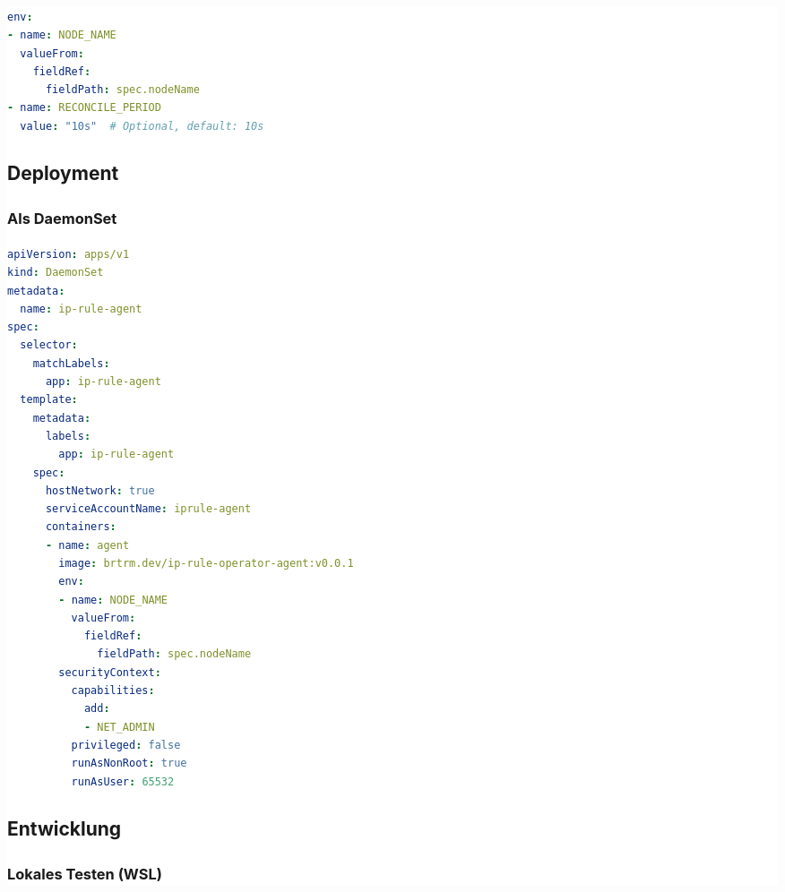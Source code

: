 ```yaml
env:
- name: NODE_NAME
  valueFrom:
    fieldRef:
      fieldPath: spec.nodeName
- name: RECONCILE_PERIOD
  value: "10s"  # Optional, default: 10s
```

## Deployment

### Als DaemonSet

```yaml
apiVersion: apps/v1
kind: DaemonSet
metadata:
  name: ip-rule-agent
spec:
  selector:
    matchLabels:
      app: ip-rule-agent
  template:
    metadata:
      labels:
        app: ip-rule-agent
    spec:
      hostNetwork: true
      serviceAccountName: iprule-agent
      containers:
      - name: agent
        image: brtrm.dev/ip-rule-operator-agent:v0.0.1
        env:
        - name: NODE_NAME
          valueFrom:
            fieldRef:
              fieldPath: spec.nodeName
        securityContext:
          capabilities:
            add:
            - NET_ADMIN
          privileged: false
          runAsNonRoot: true
          runAsUser: 65532
```

## Entwicklung

### Lokales Testen (WSL)
